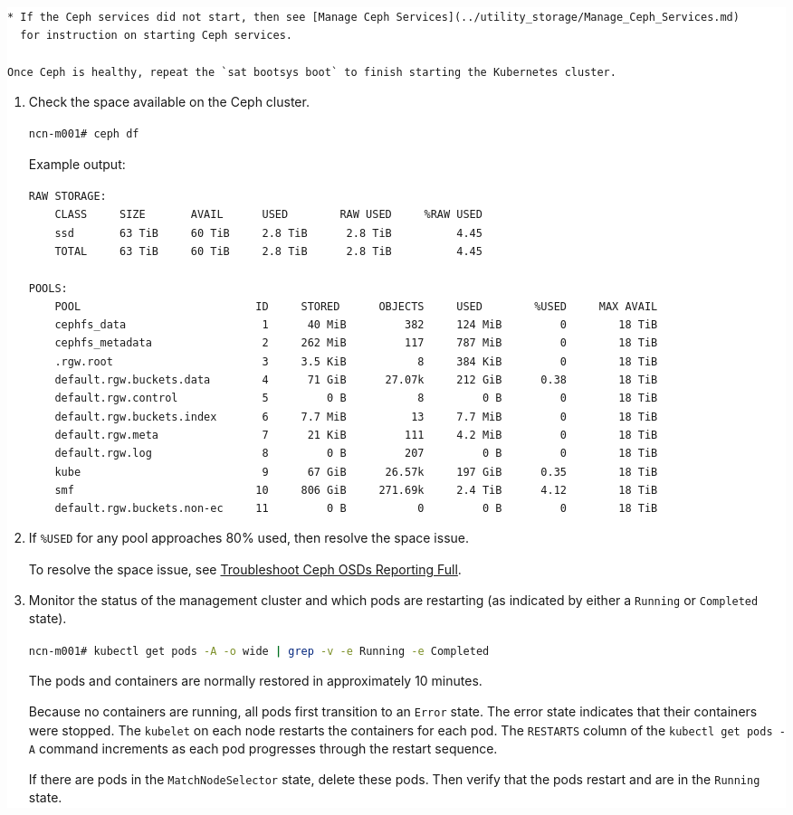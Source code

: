     * If the Ceph services did not start, then see [Manage Ceph Services](../utility_storage/Manage_Ceph_Services.md)
      for instruction on starting Ceph services.

    Once Ceph is healthy, repeat the `sat bootsys boot` to finish starting the Kubernetes cluster.

1. Check the space available on the Ceph cluster.

    ```bash
    ncn-m001# ceph df
    ```

    Example output:

    ```text
    RAW STORAGE:
        CLASS     SIZE       AVAIL      USED        RAW USED     %RAW USED
        ssd       63 TiB     60 TiB     2.8 TiB      2.8 TiB          4.45
        TOTAL     63 TiB     60 TiB     2.8 TiB      2.8 TiB          4.45

    POOLS:
        POOL                           ID     STORED      OBJECTS     USED        %USED     MAX AVAIL
        cephfs_data                     1      40 MiB         382     124 MiB         0        18 TiB
        cephfs_metadata                 2     262 MiB         117     787 MiB         0        18 TiB
        .rgw.root                       3     3.5 KiB           8     384 KiB         0        18 TiB
        default.rgw.buckets.data        4      71 GiB      27.07k     212 GiB      0.38        18 TiB
        default.rgw.control             5         0 B           8         0 B         0        18 TiB
        default.rgw.buckets.index       6     7.7 MiB          13     7.7 MiB         0        18 TiB
        default.rgw.meta                7      21 KiB         111     4.2 MiB         0        18 TiB
        default.rgw.log                 8         0 B         207         0 B         0        18 TiB
        kube                            9      67 GiB      26.57k     197 GiB      0.35        18 TiB
        smf                            10     806 GiB     271.69k     2.4 TiB      4.12        18 TiB
        default.rgw.buckets.non-ec     11         0 B           0         0 B         0        18 TiB
    ```

1. If `%USED` for any pool approaches 80% used, then resolve the space issue.

    To resolve the space issue, see [Troubleshoot Ceph OSDs Reporting Full](../utility_storage/Troubleshoot_Ceph_OSDs_Reporting_Full.md).

1. Monitor the status of the management cluster and which pods are restarting (as indicated by either a `Running` or `Completed` state).

    ```bash
    ncn-m001# kubectl get pods -A -o wide | grep -v -e Running -e Completed
    ```

    The pods and containers are normally restored in approximately 10 minutes.

    Because no containers are running, all pods first transition to an `Error` state. The error state indicates that their containers were stopped. The `kubelet` on each node
    restarts the containers for each pod. The `RESTARTS` column of the `kubectl get pods -A` command increments as each pod progresses through the restart sequence.

    If there are pods in the `MatchNodeSelector` state, delete these pods. Then verify that the pods restart and are in the `Running` state.
